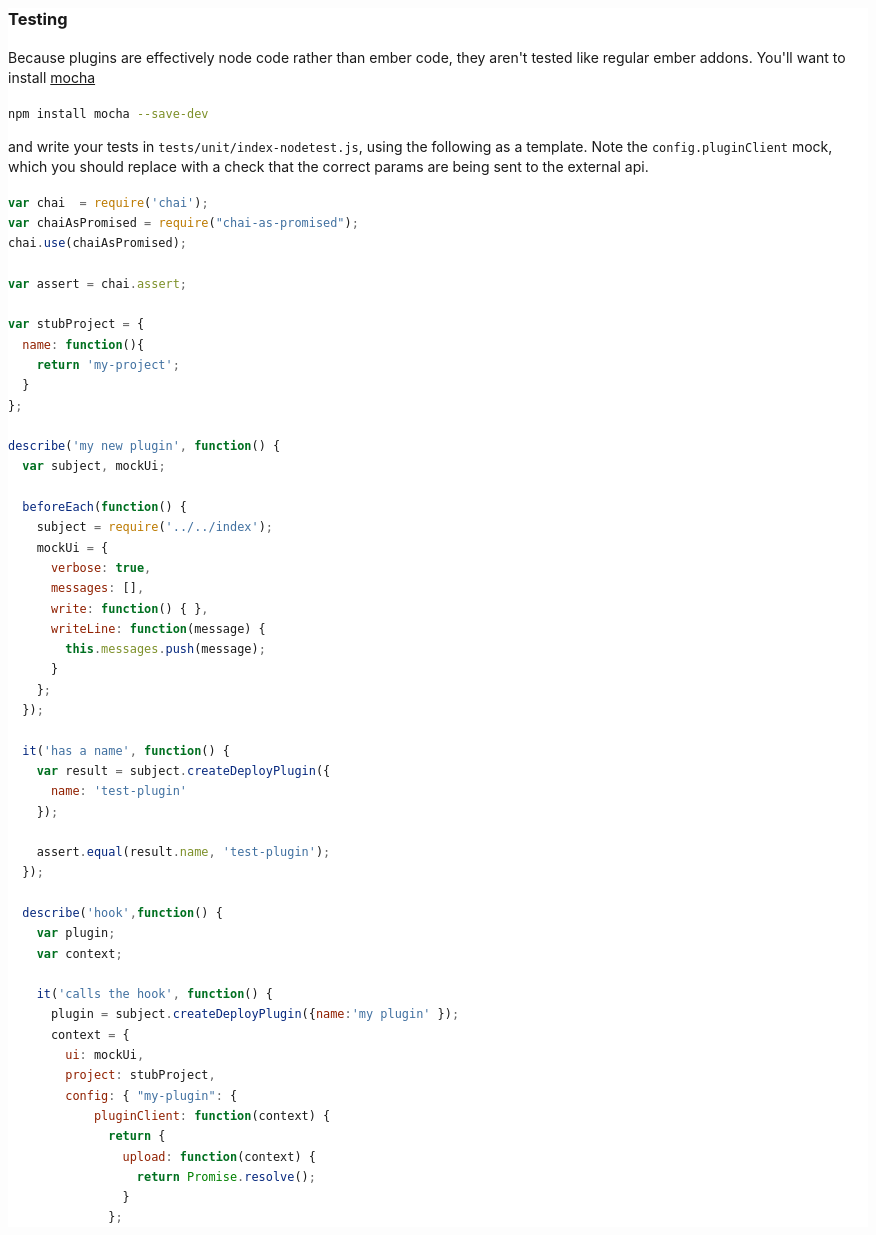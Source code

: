 ### Testing

Because plugins are effectively node code rather than ember code, they aren't tested like regular ember addons. You'll want to install [mocha](https://github.com/mochajs/mocha)

```bash
npm install mocha --save-dev
```

 and write your tests in `tests/unit/index-nodetest.js`, using the following as a template. Note the `config.pluginClient` mock, which you should replace with a check that the correct params are being sent to the external api.

```javascript
var chai  = require('chai');
var chaiAsPromised = require("chai-as-promised");
chai.use(chaiAsPromised);

var assert = chai.assert;

var stubProject = {
  name: function(){
    return 'my-project';
  }
};

describe('my new plugin', function() {
  var subject, mockUi;

  beforeEach(function() {
    subject = require('../../index');
    mockUi = {
      verbose: true,
      messages: [],
      write: function() { },
      writeLine: function(message) {
        this.messages.push(message);
      }
    };
  });

  it('has a name', function() {
    var result = subject.createDeployPlugin({
      name: 'test-plugin'
    });

    assert.equal(result.name, 'test-plugin');
  });

  describe('hook',function() {
    var plugin;
    var context;

    it('calls the hook', function() {
      plugin = subject.createDeployPlugin({name:'my plugin' });
      context = {
        ui: mockUi,
        project: stubProject,
        config: { "my-plugin": {
            pluginClient: function(context) {
              return {
                upload: function(context) {
                  return Promise.resolve();
                }
              };
```